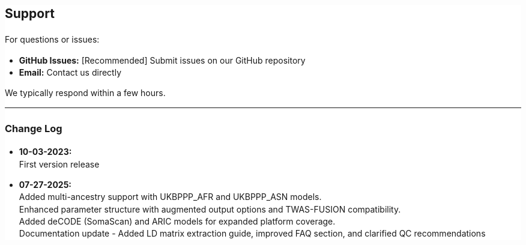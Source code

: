 ## Support

For questions or issues:
- **GitHub Issues:** [Recommended] Submit issues on our GitHub repository
- **Email:** Contact us directly

We typically respond within a few hours.

---

### Change Log

- **10-03-2023:**<br>
First version release

- **07-27-2025:**<br>
Added multi-ancestry support with UKBPPP_AFR and UKBPPP_ASN models.<br>
Enhanced parameter structure with augmented output options and TWAS-FUSION compatibility.<br>
Added deCODE (SomaScan) and ARIC models for expanded platform coverage.<br>
Documentation update - Added LD matrix extraction guide, improved FAQ section, and clarified QC recommendations
